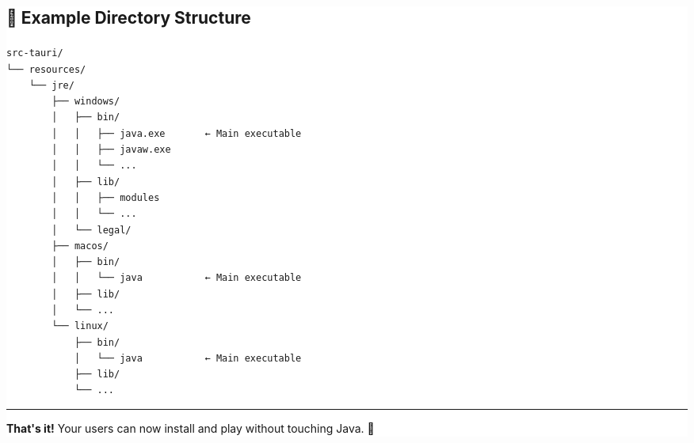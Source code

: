
## 📝 Example Directory Structure

```
src-tauri/
└── resources/
    └── jre/
        ├── windows/
        │   ├── bin/
        │   │   ├── java.exe       ← Main executable
        │   │   ├── javaw.exe
        │   │   └── ...
        │   ├── lib/
        │   │   ├── modules
        │   │   └── ...
        │   └── legal/
        ├── macos/
        │   ├── bin/
        │   │   └── java           ← Main executable
        │   ├── lib/
        │   └── ...
        └── linux/
            ├── bin/
            │   └── java           ← Main executable
            ├── lib/
            └── ...
```

---

**That's it!** Your users can now install and play without touching Java. 🎉
